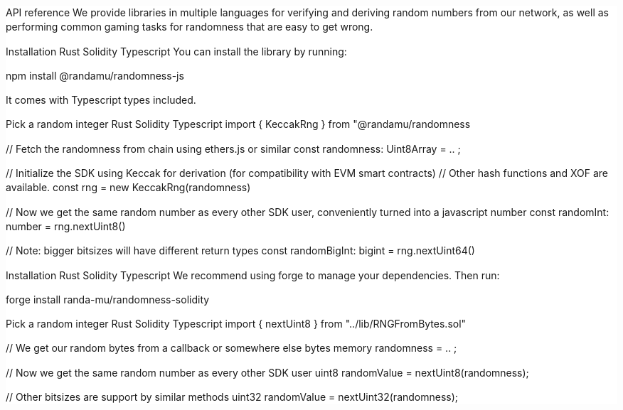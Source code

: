 API reference
We provide libraries in multiple languages for verifying and deriving random numbers from our network, as well as performing common gaming tasks for randomness that are easy to get wrong.

Installation
Rust
Solidity
Typescript
You can install the library by running:

npm install @randamu/randomness-js

It comes with Typescript types included.

Pick a random integer
Rust
Solidity
Typescript
import { KeccakRng } from "@randamu/randomness

// Fetch the randomness from chain using ethers.js or similar
const randomness: Uint8Array = .. ;

// Initialize the SDK using Keccak for derivation (for compatibility with EVM smart contracts)
// Other hash functions and XOF are available.
const rng = new KeccakRng(randomness)

// Now we get the same random number as every other SDK user, conveniently turned into a javascript number
const randomInt: number = rng.nextUint8()

// Note: bigger bitsizes will have different return types
const randomBigInt: bigint = rng.nextUint64()


Installation
Rust
Solidity
Typescript
We recommend using forge to manage your dependencies. Then run:

forge install randa-mu/randomness-solidity

Pick a random integer
Rust
Solidity
Typescript
import { nextUint8 } from "../lib/RNGFromBytes.sol"

// We get our random bytes from a callback or somewhere else
bytes memory randomness = .. ;

// Now we get the same random number as every other SDK user
uint8 randomValue = nextUint8(randomness);

// Other bitsizes are support by similar methods
uint32 randomValue = nextUint32(randomness);
